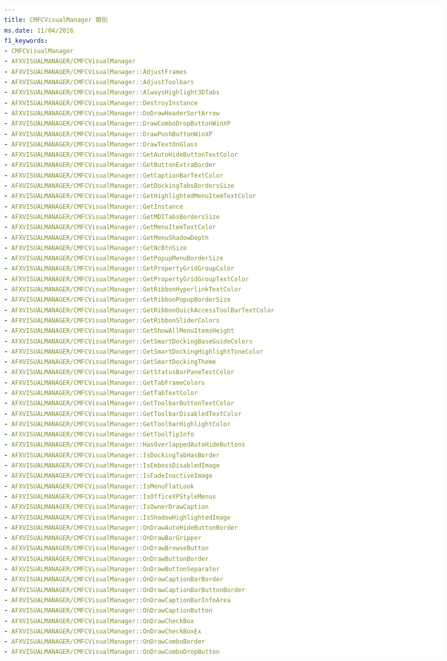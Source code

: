 ```yaml
---
title: CMFCVisualManager 類別
ms.date: 11/04/2016
f1_keywords:
- CMFCVisualManager
- AFXVISUALMANAGER/CMFCVisualManager
- AFXVISUALMANAGER/CMFCVisualManager::AdjustFrames
- AFXVISUALMANAGER/CMFCVisualManager::AdjustToolbars
- AFXVISUALMANAGER/CMFCVisualManager::AlwaysHighlight3DTabs
- AFXVISUALMANAGER/CMFCVisualManager::DestroyInstance
- AFXVISUALMANAGER/CMFCVisualManager::DoDrawHeaderSortArrow
- AFXVISUALMANAGER/CMFCVisualManager::DrawComboDropButtonWinXP
- AFXVISUALMANAGER/CMFCVisualManager::DrawPushButtonWinXP
- AFXVISUALMANAGER/CMFCVisualManager::DrawTextOnGlass
- AFXVISUALMANAGER/CMFCVisualManager::GetAutoHideButtonTextColor
- AFXVISUALMANAGER/CMFCVisualManager::GetButtonExtraBorder
- AFXVISUALMANAGER/CMFCVisualManager::GetCaptionBarTextColor
- AFXVISUALMANAGER/CMFCVisualManager::GetDockingTabsBordersSize
- AFXVISUALMANAGER/CMFCVisualManager::GetHighlightedMenuItemTextColor
- AFXVISUALMANAGER/CMFCVisualManager::GetInstance
- AFXVISUALMANAGER/CMFCVisualManager::GetMDITabsBordersSize
- AFXVISUALMANAGER/CMFCVisualManager::GetMenuItemTextColor
- AFXVISUALMANAGER/CMFCVisualManager::GetMenuShadowDepth
- AFXVISUALMANAGER/CMFCVisualManager::GetNcBtnSize
- AFXVISUALMANAGER/CMFCVisualManager::GetPopupMenuBorderSize
- AFXVISUALMANAGER/CMFCVisualManager::GetPropertyGridGroupColor
- AFXVISUALMANAGER/CMFCVisualManager::GetPropertyGridGroupTextColor
- AFXVISUALMANAGER/CMFCVisualManager::GetRibbonHyperlinkTextColor
- AFXVISUALMANAGER/CMFCVisualManager::GetRibbonPopupBorderSize
- AFXVISUALMANAGER/CMFCVisualManager::GetRibbonQuickAccessToolBarTextColor
- AFXVISUALMANAGER/CMFCVisualManager::GetRibbonSliderColors
- AFXVISUALMANAGER/CMFCVisualManager::GetShowAllMenuItemsHeight
- AFXVISUALMANAGER/CMFCVisualManager::GetSmartDockingBaseGuideColors
- AFXVISUALMANAGER/CMFCVisualManager::GetSmartDockingHighlightToneColor
- AFXVISUALMANAGER/CMFCVisualManager::GetSmartDockingTheme
- AFXVISUALMANAGER/CMFCVisualManager::GetStatusBarPaneTextColor
- AFXVISUALMANAGER/CMFCVisualManager::GetTabFrameColors
- AFXVISUALMANAGER/CMFCVisualManager::GetTabTextColor
- AFXVISUALMANAGER/CMFCVisualManager::GetToolbarButtonTextColor
- AFXVISUALMANAGER/CMFCVisualManager::GetToolbarDisabledTextColor
- AFXVISUALMANAGER/CMFCVisualManager::GetToolbarHighlightColor
- AFXVISUALMANAGER/CMFCVisualManager::GetToolTipInfo
- AFXVISUALMANAGER/CMFCVisualManager::HasOverlappedAutoHideButtons
- AFXVISUALMANAGER/CMFCVisualManager::IsDockingTabHasBorder
- AFXVISUALMANAGER/CMFCVisualManager::IsEmbossDisabledImage
- AFXVISUALMANAGER/CMFCVisualManager::IsFadeInactiveImage
- AFXVISUALMANAGER/CMFCVisualManager::IsMenuFlatLook
- AFXVISUALMANAGER/CMFCVisualManager::IsOfficeXPStyleMenus
- AFXVISUALMANAGER/CMFCVisualManager::IsOwnerDrawCaption
- AFXVISUALMANAGER/CMFCVisualManager::IsShadowHighlightedImage
- AFXVISUALMANAGER/CMFCVisualManager::OnDrawAutoHideButtonBorder
- AFXVISUALMANAGER/CMFCVisualManager::OnDrawBarGripper
- AFXVISUALMANAGER/CMFCVisualManager::OnDrawBrowseButton
- AFXVISUALMANAGER/CMFCVisualManager::OnDrawButtonBorder
- AFXVISUALMANAGER/CMFCVisualManager::OnDrawButtonSeparator
- AFXVISUALMANAGER/CMFCVisualManager::OnDrawCaptionBarBorder
- AFXVISUALMANAGER/CMFCVisualManager::OnDrawCaptionBarButtonBorder
- AFXVISUALMANAGER/CMFCVisualManager::OnDrawCaptionBarInfoArea
- AFXVISUALMANAGER/CMFCVisualManager::OnDrawCaptionButton
- AFXVISUALMANAGER/CMFCVisualManager::OnDrawCheckBox
- AFXVISUALMANAGER/CMFCVisualManager::OnDrawCheckBoxEx
- AFXVISUALMANAGER/CMFCVisualManager::OnDrawComboBorder
- AFXVISUALMANAGER/CMFCVisualManager::OnDrawComboDropButton
```
